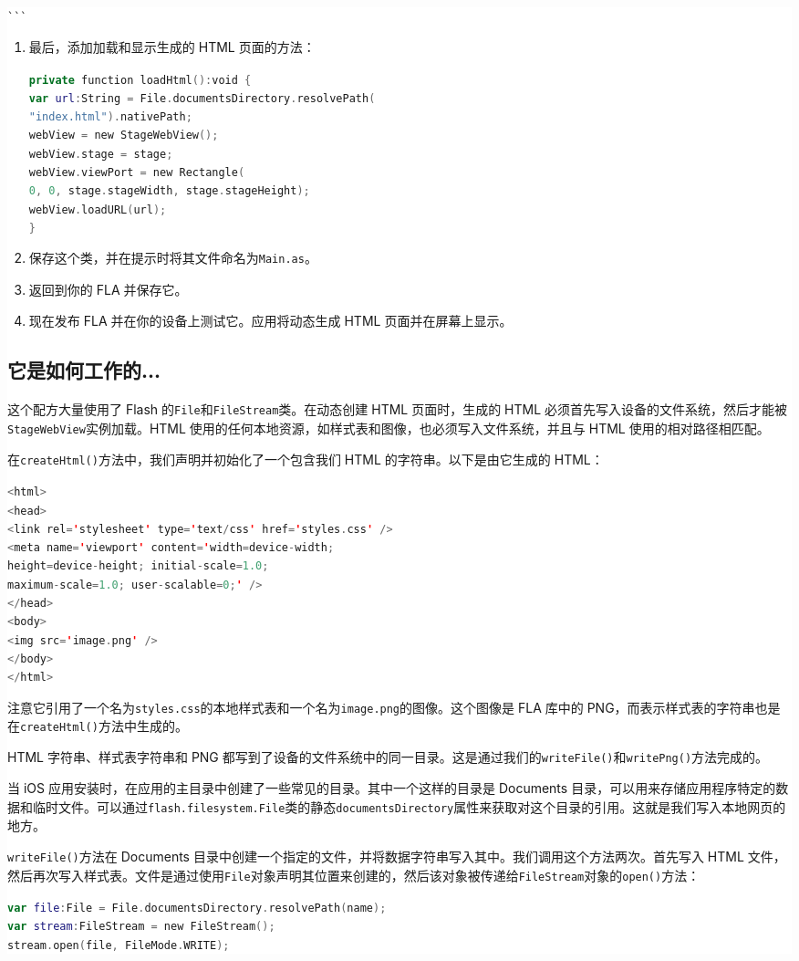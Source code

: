     ```

1.  最后，添加加载和显示生成的 HTML 页面的方法：

    ```swift
    private function loadHtml():void {
    var url:String = File.documentsDirectory.resolvePath(
    "index.html").nativePath;
    webView = new StageWebView();
    webView.stage = stage;
    webView.viewPort = new Rectangle(
    0, 0, stage.stageWidth, stage.stageHeight);
    webView.loadURL(url);
    }

    ```

1.  保存这个类，并在提示时将其文件命名为`Main.as`。

1.  返回到你的 FLA 并保存它。

1.  现在发布 FLA 并在你的设备上测试它。应用将动态生成 HTML 页面并在屏幕上显示。

## 它是如何工作的...

这个配方大量使用了 Flash 的`File`和`FileStream`类。在动态创建 HTML 页面时，生成的 HTML 必须首先写入设备的文件系统，然后才能被`StageWebView`实例加载。HTML 使用的任何本地资源，如样式表和图像，也必须写入文件系统，并且与 HTML 使用的相对路径相匹配。

在`createHtml()`方法中，我们声明并初始化了一个包含我们 HTML 的字符串。以下是由它生成的 HTML：

```swift
<html>
<head>
<link rel='stylesheet' type='text/css' href='styles.css' />
<meta name='viewport' content='width=device-width;
height=device-height; initial-scale=1.0;
maximum-scale=1.0; user-scalable=0;' />
</head>
<body>
<img src='image.png' />
</body>
</html>

```

注意它引用了一个名为`styles.css`的本地样式表和一个名为`image.png`的图像。这个图像是 FLA 库中的 PNG，而表示样式表的字符串也是在`createHtml()`方法中生成的。

HTML 字符串、样式表字符串和 PNG 都写到了设备的文件系统中的同一目录。这是通过我们的`writeFile()`和`writePng()`方法完成的。

当 iOS 应用安装时，在应用的主目录中创建了一些常见的目录。其中一个这样的目录是 Documents 目录，可以用来存储应用程序特定的数据和临时文件。可以通过`flash.filesystem.File`类的静态`documentsDirectory`属性来获取对这个目录的引用。这就是我们写入本地网页的地方。

`writeFile()`方法在 Documents 目录中创建一个指定的文件，并将数据字符串写入其中。我们调用这个方法两次。首先写入 HTML 文件，然后再次写入样式表。文件是通过使用`File`对象声明其位置来创建的，然后该对象被传递给`FileStream`对象的`open()`方法：

```swift
var file:File = File.documentsDirectory.resolvePath(name);
var stream:FileStream = new FileStream();
stream.open(file, FileMode.WRITE);

```
